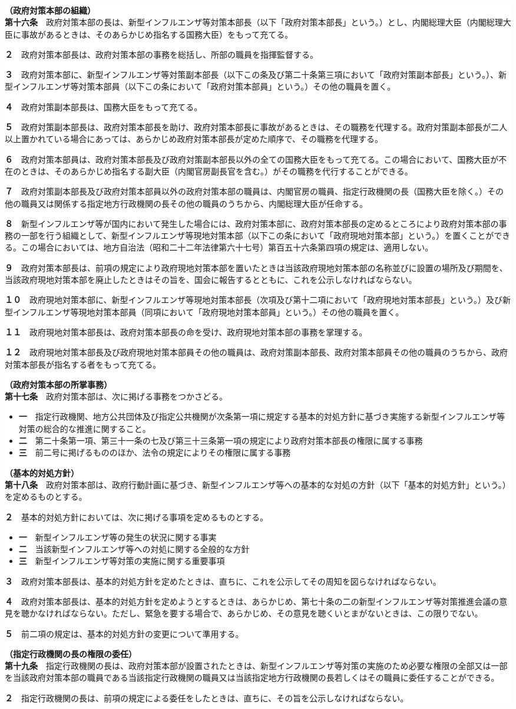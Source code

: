 **（政府対策本部の組織）**  
**第十六条**　政府対策本部の長は、新型インフルエンザ等対策本部長（以下「政府対策本部長」という。）とし、内閣総理大臣（内閣総理大臣に事故があるときは、そのあらかじめ指名する国務大臣）をもって充てる。  
  
**２**　政府対策本部長は、政府対策本部の事務を総括し、所部の職員を指揮監督する。  
  
**３**　政府対策本部に、新型インフルエンザ等対策副本部長（以下この条及び第二十条第三項において「政府対策副本部長」という。）、新型インフルエンザ等対策本部員（以下この条において「政府対策本部員」という。）その他の職員を置く。  
  
**４**　政府対策副本部長は、国務大臣をもって充てる。  
  
**５**　政府対策副本部長は、政府対策本部長を助け、政府対策本部長に事故があるときは、その職務を代理する。政府対策副本部長が二人以上置かれている場合にあっては、あらかじめ政府対策本部長が定めた順序で、その職務を代理する。  
  
**６**　政府対策本部員は、政府対策本部長及び政府対策副本部長以外の全ての国務大臣をもって充てる。この場合において、国務大臣が不在のときは、そのあらかじめ指名する副大臣（内閣官房副長官を含む。）がその職務を代行することができる。  
  
**７**　政府対策副本部長及び政府対策本部員以外の政府対策本部の職員は、内閣官房の職員、指定行政機関の長（国務大臣を除く。）その他の職員又は関係する指定地方行政機関の長その他の職員のうちから、内閣総理大臣が任命する。  
  
**８**　新型インフルエンザ等が国内において発生した場合には、政府対策本部に、政府対策本部長の定めるところにより政府対策本部の事務の一部を行う組織として、新型インフルエンザ等現地対策本部（以下この条において「政府現地対策本部」という。）を置くことができる。この場合においては、地方自治法（昭和二十二年法律第六十七号）第百五十六条第四項の規定は、適用しない。  
  
**９**　政府対策本部長は、前項の規定により政府現地対策本部を置いたときは当該政府現地対策本部の名称並びに設置の場所及び期間を、当該政府現地対策本部を廃止したときはその旨を、国会に報告するとともに、これを公示しなければならない。  
  
**１０**　政府現地対策本部に、新型インフルエンザ等現地対策本部長（次項及び第十二項において「政府現地対策本部長」という。）及び新型インフルエンザ等現地対策本部員（同項において「政府現地対策本部員」という。）その他の職員を置く。  
  
**１１**　政府現地対策本部長は、政府対策本部長の命を受け、政府現地対策本部の事務を掌理する。  
  
**１２**　政府現地対策本部長及び政府現地対策本部員その他の職員は、政府対策副本部長、政府対策本部員その他の職員のうちから、政府対策本部長が指名する者をもって充てる。  
  
**（政府対策本部の所掌事務）**  
**第十七条**　政府対策本部は、次に掲げる事務をつかさどる。  
* **一**　指定行政機関、地方公共団体及び指定公共機関が次条第一項に規定する基本的対処方針に基づき実施する新型インフルエンザ等対策の総合的な推進に関すること。  
* **二**　第二十条第一項、第三十一条の七及び第三十三条第一項の規定により政府対策本部長の権限に属する事務  
* **三**　前二号に掲げるもののほか、法令の規定によりその権限に属する事務  
  
**（基本的対処方針）**  
**第十八条**　政府対策本部は、政府行動計画に基づき、新型インフルエンザ等への基本的な対処の方針（以下「基本的対処方針」という。）を定めるものとする。  
  
**２**　基本的対処方針においては、次に掲げる事項を定めるものとする。  
* **一**　新型インフルエンザ等の発生の状況に関する事実  
* **二**　当該新型インフルエンザ等への対処に関する全般的な方針  
* **三**　新型インフルエンザ等対策の実施に関する重要事項  
  
**３**　政府対策本部長は、基本的対処方針を定めたときは、直ちに、これを公示してその周知を図らなければならない。  
  
**４**　政府対策本部長は、基本的対処方針を定めようとするときは、あらかじめ、第七十条の二の新型インフルエンザ等対策推進会議の意見を聴かなければならない。ただし、緊急を要する場合で、あらかじめ、その意見を聴くいとまがないときは、この限りでない。  
  
**５**　前二項の規定は、基本的対処方針の変更について準用する。  
  
**（指定行政機関の長の権限の委任）**  
**第十九条**　指定行政機関の長は、政府対策本部が設置されたときは、新型インフルエンザ等対策の実施のため必要な権限の全部又は一部を当該政府対策本部の職員である当該指定行政機関の職員又は当該指定地方行政機関の長若しくはその職員に委任することができる。  
  
**２**　指定行政機関の長は、前項の規定による委任をしたときは、直ちに、その旨を公示しなければならない。  
  